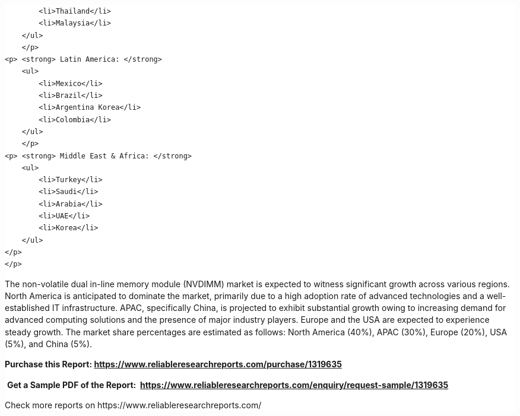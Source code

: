             <li>Thailand</li>
            <li>Malaysia</li>
        </ul>
        </p> 
    <p> <strong> Latin America: </strong>
        <ul>
            <li>Mexico</li>
            <li>Brazil</li>
            <li>Argentina Korea</li>
            <li>Colombia</li>
        </ul>
        </p> 
    <p> <strong> Middle East & Africa: </strong>
        <ul>
            <li>Turkey</li>
            <li>Saudi</li>
            <li>Arabia</li>
            <li>UAE</li>
            <li>Korea</li>
        </ul>
    </p>
    </p>
<p><p>The non-volatile dual in-line memory module (NVDIMM) market is expected to witness significant growth across various regions. North America is anticipated to dominate the market, primarily due to a high adoption rate of advanced technologies and a well-established IT infrastructure. APAC, specifically China, is projected to exhibit substantial growth owing to increasing demand for advanced computing solutions and the presence of major industry players. Europe and the USA are expected to experience steady growth. The market share percentages are estimated as follows: North America (40%), APAC (30%), Europe (20%), USA (5%), and China (5%).</p></p>
<p><strong>Purchase this Report: <a href="https://www.reliableresearchreports.com/purchase/1319635">https://www.reliableresearchreports.com/purchase/1319635</a></strong></p>
<p>&nbsp;<strong>Get a Sample PDF of the Report:&nbsp;&nbsp;<a href="https://www.reliableresearchreports.com/enquiry/request-sample/1319635">https://www.reliableresearchreports.com/enquiry/request-sample/1319635</a></strong></p>
<p><strong></strong></p>
<p>Check more reports on https://www.reliableresearchreports.com/</p>